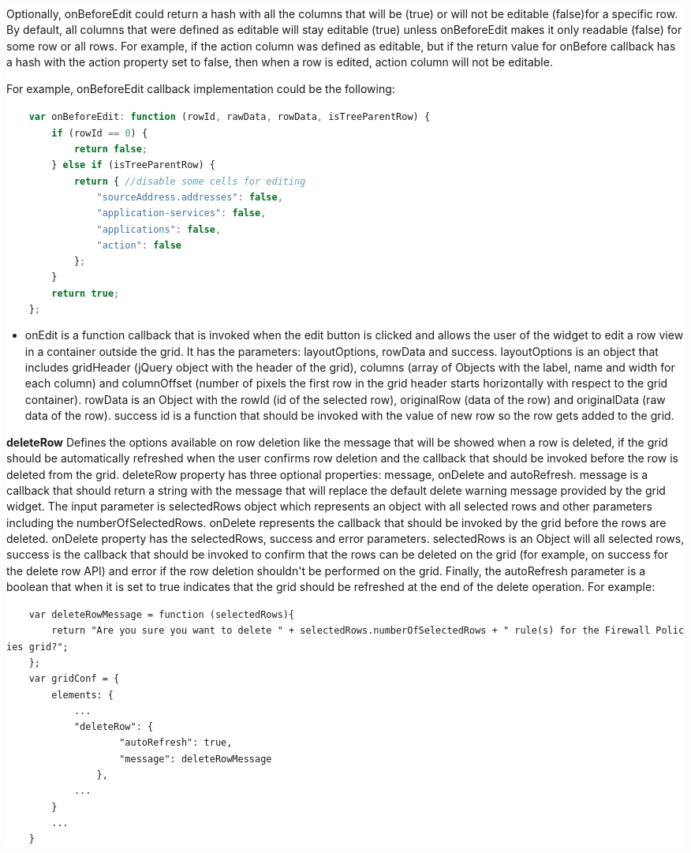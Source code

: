 Optionally, onBeforeEdit could return a hash with all the columns that will be (true) or will not be editable (false)for a specific row. By default, all columns that were defined as editable will stay editable (true) unless onBeforeEdit makes it only readable (false) for some row or all rows. For example, if the action column was defined as editable, but if the return value for onBefore callback has a hash with the action property set to false, then when a row is edited, action column will not be editable.

For example, onBeforeEdit callback implementation could be the following:

```javascript
    var onBeforeEdit: function (rowId, rawData, rowData, isTreeParentRow) {
        if (rowId == 0) {
            return false;
        } else if (isTreeParentRow) {
            return { //disable some cells for editing
                "sourceAddress.addresses": false,
                "application-services": false,
                "applications": false,
                "action": false
            };
        }
        return true;
    };
```

- onEdit is a function callback that is invoked when the edit button is clicked and allows the user of the widget to edit a row view in a container outside the grid. It has the parameters: layoutOptions, rowData and success. layoutOptions is an object that includes gridHeader (jQuery object with the header of the grid), columns (array of Objects with the label, name and width for each column) and columnOffset (number of pixels the first row in the grid header starts horizontally with respect to the grid container). rowData is an Object with the rowId (id of the selected row), originalRow (data of the row) and originalData (raw data of the row). success id is a function that should be invoked with the value of new row so the row gets added to the grid.

**deleteRow**
Defines the options available on row deletion like the message that will be showed when a row is deleted, if the grid should be automatically refreshed when the user confirms row deletion and the callback that should be invoked before the row is deleted from the grid. deleteRow property has three optional properties: message, onDelete and autoRefresh. message is a callback that should return a string with the message that will replace the default delete warning message provided by the grid widget. The input parameter is selectedRows object which represents an object with all selected rows and other parameters including the numberOfSelectedRows. onDelete represents the callback that should be invoked by the grid before the rows are deleted. onDelete property has the selectedRows, success and error parameters. selectedRows is an Object will all selected rows, success is the callback that should be invoked to confirm that the rows can be deleted on the grid (for example, on success for the delete row API) and error if the row deletion shouldn't be performed on the grid. Finally, the autoRefresh parameter is a boolean that when it is set to true indicates that the grid should be refreshed at the end of the delete operation. For example:

```
    var deleteRowMessage = function (selectedRows){
        return "Are you sure you want to delete " + selectedRows.numberOfSelectedRows + " rule(s) for the Firewall Policies grid?";
    };
    var gridConf = {
        elements: {
            ...
            "deleteRow": {
                    "autoRefresh": true,
                    "message": deleteRowMessage
                },
            ...
        }
        ...
    }
```
